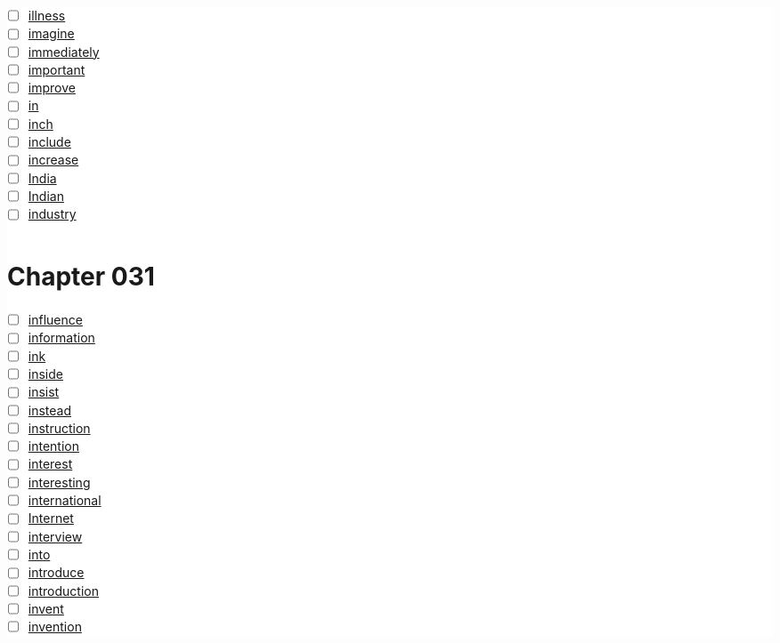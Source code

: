 - [ ] [illness](https://github.com/Tdahuyou/yuque-public/blob/qwerty-learner-tools/dict/ChuZhong_2/illness.md)
- [ ] [imagine](https://github.com/Tdahuyou/yuque-public/blob/qwerty-learner-tools/dict/ChuZhong_2/imagine.md)
- [ ] [immediately](https://github.com/Tdahuyou/yuque-public/blob/qwerty-learner-tools/dict/ChuZhong_2/immediately.md)
- [ ] [important](https://github.com/Tdahuyou/yuque-public/blob/qwerty-learner-tools/dict/ChuZhong_2/important.md)
- [ ] [improve](https://github.com/Tdahuyou/yuque-public/blob/qwerty-learner-tools/dict/ChuZhong_2/improve.md)
- [ ] [in](https://github.com/Tdahuyou/yuque-public/blob/qwerty-learner-tools/dict/ChuZhong_2/in.md)
- [ ] [inch](https://github.com/Tdahuyou/yuque-public/blob/qwerty-learner-tools/dict/ChuZhong_2/inch.md)
- [ ] [include](https://github.com/Tdahuyou/yuque-public/blob/qwerty-learner-tools/dict/ChuZhong_2/include.md)
- [ ] [increase](https://github.com/Tdahuyou/yuque-public/blob/qwerty-learner-tools/dict/ChuZhong_2/increase.md)
- [ ] [India](https://github.com/Tdahuyou/yuque-public/blob/qwerty-learner-tools/dict/ChuZhong_2/India.md)
- [ ] [Indian](https://github.com/Tdahuyou/yuque-public/blob/qwerty-learner-tools/dict/ChuZhong_2/Indian.md)
- [ ] [industry](https://github.com/Tdahuyou/yuque-public/blob/qwerty-learner-tools/dict/ChuZhong_2/industry.md)

# Chapter 031

- [ ] [influence](https://github.com/Tdahuyou/yuque-public/blob/qwerty-learner-tools/dict/ChuZhong_2/influence.md)
- [ ] [information](https://github.com/Tdahuyou/yuque-public/blob/qwerty-learner-tools/dict/ChuZhong_2/information.md)
- [ ] [ink](https://github.com/Tdahuyou/yuque-public/blob/qwerty-learner-tools/dict/ChuZhong_2/ink.md)
- [ ] [inside](https://github.com/Tdahuyou/yuque-public/blob/qwerty-learner-tools/dict/ChuZhong_2/inside.md)
- [ ] [insist](https://github.com/Tdahuyou/yuque-public/blob/qwerty-learner-tools/dict/ChuZhong_2/insist.md)
- [ ] [instead](https://github.com/Tdahuyou/yuque-public/blob/qwerty-learner-tools/dict/ChuZhong_2/instead.md)
- [ ] [instruction](https://github.com/Tdahuyou/yuque-public/blob/qwerty-learner-tools/dict/ChuZhong_2/instruction.md)
- [ ] [intention](https://github.com/Tdahuyou/yuque-public/blob/qwerty-learner-tools/dict/ChuZhong_2/intention.md)
- [ ] [interest](https://github.com/Tdahuyou/yuque-public/blob/qwerty-learner-tools/dict/ChuZhong_2/interest.md)
- [ ] [interesting](https://github.com/Tdahuyou/yuque-public/blob/qwerty-learner-tools/dict/ChuZhong_2/interesting.md)
- [ ] [international](https://github.com/Tdahuyou/yuque-public/blob/qwerty-learner-tools/dict/ChuZhong_2/international.md)
- [ ] [Internet](https://github.com/Tdahuyou/yuque-public/blob/qwerty-learner-tools/dict/ChuZhong_2/Internet.md)
- [ ] [interview](https://github.com/Tdahuyou/yuque-public/blob/qwerty-learner-tools/dict/ChuZhong_2/interview.md)
- [ ] [into](https://github.com/Tdahuyou/yuque-public/blob/qwerty-learner-tools/dict/ChuZhong_2/into.md)
- [ ] [introduce](https://github.com/Tdahuyou/yuque-public/blob/qwerty-learner-tools/dict/ChuZhong_2/introduce.md)
- [ ] [introduction](https://github.com/Tdahuyou/yuque-public/blob/qwerty-learner-tools/dict/ChuZhong_2/introduction.md)
- [ ] [invent](https://github.com/Tdahuyou/yuque-public/blob/qwerty-learner-tools/dict/ChuZhong_2/invent.md)
- [ ] [invention](https://github.com/Tdahuyou/yuque-public/blob/qwerty-learner-tools/dict/ChuZhong_2/invention.md)